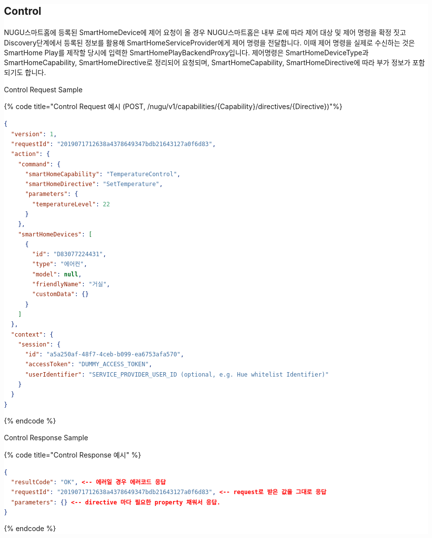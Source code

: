## Control

NUGU스마트홈에 등록된 SmartHomeDevice에 제어 요청이 올 경우 NUGU스마트홈은 내부 로에 따라 제어 대상 및 제어 명령을 확정 짓고 Discovery단계에서 등록된 정보를 활용해 SmartHomeServiceProvider에게 제어 명령을 전달합니다. 이때 제어 명령을 실제로 수신하는 것은 SmartHome Play를 제작할 당시에 입력한 SmartHomePlayBackendProxy입니다. 제어명령은 SmartHomeDeviceType과 SmartHomeCapability, SmartHomeDirective로 정리되어 요청되며, SmartHomeCapability, SmartHomeDirective에 따라 부가 정보가 포함되기도 합니다.

Control Request Sample

{% code title="Control Request 예시 (POST, /nugu/v1/capabilities/{Capability}/directives/{Directive})"%}
```json
{
  "version": 1,
  "requestId": "2019071712638a4378649347bdb21643127a0f6d83",
  "action": {
    "command": {
      "smartHomeCapability": "TemperatureControl",
      "smartHomeDirective": "SetTemperature",
      "parameters": {
        "temperatureLevel": 22
      }
    },
    "smartHomeDevices": [
      {
        "id": "D83077224431",
        "type": "에어컨",
        "model": null,
        "friendlyName": "거실",
        "customData": {}
      }
    ]
  },
  "context": {
    "session": {
      "id": "a5a250af-48f7-4ceb-b099-ea6753afa570",
      "accessToken": "DUMMY_ACCESS_TOKEN",
      "userIdentifier": "SERVICE_PROVIDER_USER_ID (optional, e.g. Hue whitelist Identifier)"
    }
  }
}
```
{% endcode %}

Control Response Sample

{% code title="Control Response 예시" %}
```json
{
  "resultCode": "OK", <-- 에러일 경우 에러코드 응답
  "requestId": "2019071712638a4378649347bdb21643127a0f6d83", <-- request로 받은 값을 그대로 응답
  "parameters": {} <-- directive 마다 필요한 property 채워서 응답.
}
```
{% endcode %}
